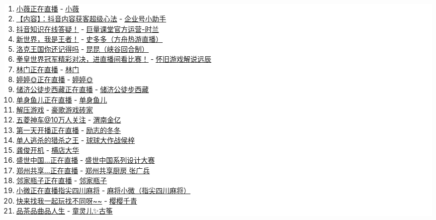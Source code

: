 1. [小薇正在直播](https://webcast.amemv.com/webcast/reflow/6986812739918629646) - [小薇](https://www.iesdouyin.com/share/user/2348174256913252?sec_uid=MS4wLjABAAAAUNbaEMbwa-Xp4zG5vHrhwsYLYOePqa3DYuYTzFlczwclbwOLIla0gZZYv5ypc06N)
1. [【内容】：抖音内容获客超级心法](https://webcast.amemv.com/webcast/reflow/6986806885504895758) - [企业号小助手](https://www.iesdouyin.com/share/user/55486586071?sec_uid=MS4wLjABAAAAGpEHyWFG_CI0ZV6ImzoD9BkpB_6mrQHp6eom8nehKVo)
1. [抖音知识在线答疑！](https://webcast.amemv.com/webcast/reflow/6986837870086458142) - [巨量课堂官方运营-时兰](https://www.iesdouyin.com/share/user/18030009259853?sec_uid=MS4wLjABAAAA2VE75frzsvepAUZhd6-Us40t2KH0wql8ICF876vb8y8)
1. [新世界，我是王者！](https://webcast.amemv.com/webcast/reflow/6986822231028468493) - [史多多（方舟热游直播）](https://www.iesdouyin.com/share/user/1830020224921388?sec_uid=MS4wLjABAAAA56T0ndrpPu1YdZ5T4j_XMm40any3YFo6PBvNt6h0rWvPS_whcN5WiF499lPp1b9L)
1. [洛克王国你还记得吗](https://webcast.amemv.com/webcast/reflow/6986830972708719390) - [昆昆（峡谷回合制）](https://www.iesdouyin.com/share/user/92468397838?sec_uid=MS4wLjABAAAA2E_F1Wti0SPQbODxEgUTegmvHycx7c2DZYXIz7nkd0E)
1. [拳皇世界冠军精彩对决，进直播间看比赛！](https://webcast.amemv.com/webcast/reflow/6986839631568374565) - [怀旧游戏解说远辰](https://www.iesdouyin.com/share/user/70766775080?sec_uid=MS4wLjABAAAAFrmCd7SbrGa-5bPwBHvdEkcuv4wqcFwJgAgYSUWIk7Q)
1. [林门正在直播](https://webcast.amemv.com/webcast/reflow/6986833577959164683) - [林门](https://www.iesdouyin.com/share/user/4503667408826254?sec_uid=MS4wLjABAAAAHn6m9iCZ-uVrKeRXhwEj1yW7_C4vh0lQp9z-omIrIkRU3xMJnYZyT5bAO2cSYzsr)
1. [婷婷🌞正在直播](https://webcast.amemv.com/webcast/reflow/6986822138833521449) - [婷婷🌞](https://www.iesdouyin.com/share/user/95261560942?sec_uid=MS4wLjABAAAA-b_QRSMT7HYCX2Td6cWMCTjJbZV5O53SDYr1-sNOC1o)
1. [储济公徒步西藏正在直播](https://webcast.amemv.com/webcast/reflow/6986775642482297633) - [储济公徒步西藏](https://www.iesdouyin.com/share/user/774501470312813?sec_uid=MS4wLjABAAAAWs_V8yTEVwIhvy0TDnml0S62cfPRyjEgaoxb8eRFcFU)
1. [单身鱼儿正在直播](https://webcast.amemv.com/webcast/reflow/6986830681754094349) - [单身鱼儿](https://www.iesdouyin.com/share/user/105996612802536?sec_uid=MS4wLjABAAAAMuwqHdtxlkUwS188-Di4v0OfxVdUKf_5gTFL0_02e1Q)
1. [解压游戏](https://webcast.amemv.com/webcast/reflow/6986791694377306910) - [豪歌游戏砖家](https://www.iesdouyin.com/share/user/4398493815025693?sec_uid=MS4wLjABAAAAk19-R9Ra8BiZAn4pspC9679Ib6Y3ryVCYcjKsh508mth_DeI2TiglKtW6a973Yfq)
1. [五菱神车@10万人关注](https://webcast.amemv.com/webcast/reflow/6986824154368903943) - [渭南金亿](https://www.iesdouyin.com/share/user/1613681483056285?sec_uid=MS4wLjABAAAAkLGN08ZcZMfm__jK_lORHINivYxpCKMn1Tjiv1kS4HyNbAVe7vuwFbYeL5Jp3K5q)
1. [第一天开播正在直播](https://webcast.amemv.com/webcast/reflow/6986833592660069157) - [励志的冬冬](https://www.iesdouyin.com/share/user/100267862655?sec_uid=MS4wLjABAAAAdrJG7cqNg7vvp2zLc4_RyU1Fw_XMpjMbFvKyLM-tRxo)
1. [单人逃杀的猎杀之王](https://webcast.amemv.com/webcast/reflow/6986838523123239688) - [球球大作战侯梓](https://www.iesdouyin.com/share/user/2568876875069411?sec_uid=MS4wLjABAAAAh3UDl4T8Pz2cdbuhkpIfBJhHe77gBq9042yBS-tdlr6G9eYD2BD2hmIxy1J2XB6j)
1. [龚俊开机](https://webcast.amemv.com/webcast/reflow/6986795039557339942) - [横店大华](https://www.iesdouyin.com/share/user/2524067307195520?sec_uid=MS4wLjABAAAAI-n6a6q8oHM3hMSDiqs6xWIsn08VTyhbUSTJJ2Ci3maLWPoxxsIuKRduqGr2be8T)
1. [盛世中国...正在直播](https://webcast.amemv.com/webcast/reflow/6986830014096476963) - [盛世中国系列设计大赛](https://www.iesdouyin.com/share/user/101343095838?sec_uid=MS4wLjABAAAA8h8RApr6pZwj-ro0zoaMcPBAPALOsgPk5IdX4tkDkIo)
1. [郑州共享...正在直播](https://webcast.amemv.com/webcast/reflow/6986836421403331363) - [郑州共享厨房 张广兵](https://www.iesdouyin.com/share/user/97154057255?sec_uid=MS4wLjABAAAAWrNX3z2hjC-lr17LnY7K-v5GZ7mZMsV6wRezZ9viuPE)
1. [邻家瓶子正在直播](https://webcast.amemv.com/webcast/reflow/6986774684696054568) - [邻家瓶子](https://www.iesdouyin.com/share/user/3333336156872808?sec_uid=MS4wLjABAAAAsx2pKi6FgQyo6s0z1FZkX02W4_I0MkU4o2prdMQjhLcPZtZXyhZtAWRRKXbOSyug)
1. [小微正在直播指尖四川麻将](https://webcast.amemv.com/webcast/reflow/6986822719065180936) - [麻将小微（指尖四川麻将）](https://www.iesdouyin.com/share/user/52790203861?sec_uid=MS4wLjABAAAAySGICi8bRZ1uSIsdzKy41c2vQMwuikE8iMCmHgdVYD8)
1. [快来找我一起玩找不同呀~~](https://webcast.amemv.com/webcast/reflow/6986833471957961485) - [樱樱千青](https://www.iesdouyin.com/share/user/1745660748248291?sec_uid=MS4wLjABAAAAZ1zpk7XgRpuEn3-GxsS4UYmDyDi5hQcetsbbCz85MthNuI-bE1E_GFARBBg__ABM)
1. [品茶品曲品人生](https://webcast.amemv.com/webcast/reflow/6986777246224632606) - [童灵儿✨古筝](https://www.iesdouyin.com/share/user/2809994904606029?sec_uid=MS4wLjABAAAAHYUnf_9ZXufnDadKV-KpiBGEzt6fx7LYM7rHTBvIDJxSv09_5KEhNr5G_t2qnuKd)